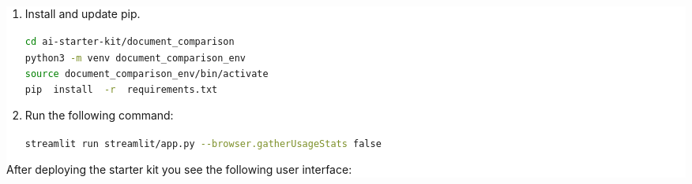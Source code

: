 1. Install and update pip.

    ```bash
    cd ai-starter-kit/document_comparison
    python3 -m venv document_comparison_env
    source document_comparison_env/bin/activate
    pip  install  -r  requirements.txt
    ```

2. Run the following command:


   ```bash
   streamlit run streamlit/app.py --browser.gatherUsageStats false 
   ```


After deploying the starter kit you see the following user interface:
